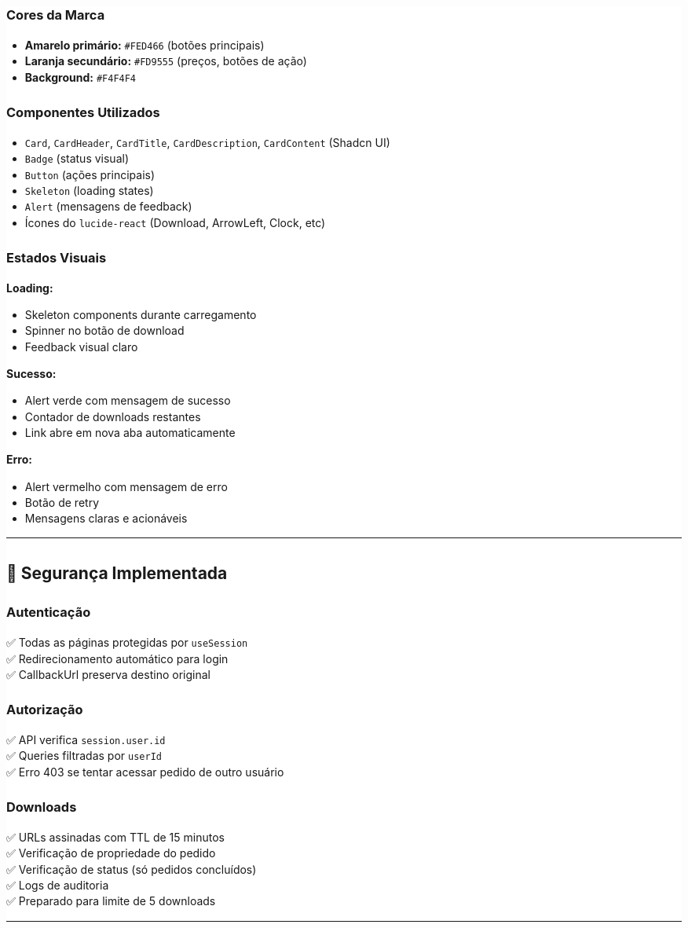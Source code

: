 ### Cores da Marca

- **Amarelo primário:** `#FED466` (botões principais)
- **Laranja secundário:** `#FD9555` (preços, botões de ação)
- **Background:** `#F4F4F4`

### Componentes Utilizados

- `Card`, `CardHeader`, `CardTitle`, `CardDescription`, `CardContent` (Shadcn UI)
- `Badge` (status visual)
- `Button` (ações principais)
- `Skeleton` (loading states)
- `Alert` (mensagens de feedback)
- Ícones do `lucide-react` (Download, ArrowLeft, Clock, etc)

### Estados Visuais

**Loading:**

- Skeleton components durante carregamento
- Spinner no botão de download
- Feedback visual claro

**Sucesso:**

- Alert verde com mensagem de sucesso
- Contador de downloads restantes
- Link abre em nova aba automaticamente

**Erro:**

- Alert vermelho com mensagem de erro
- Botão de retry
- Mensagens claras e acionáveis

---

## 🔐 Segurança Implementada

### Autenticação

✅ Todas as páginas protegidas por `useSession`  
✅ Redirecionamento automático para login  
✅ CallbackUrl preserva destino original

### Autorização

✅ API verifica `session.user.id`  
✅ Queries filtradas por `userId`  
✅ Erro 403 se tentar acessar pedido de outro usuário

### Downloads

✅ URLs assinadas com TTL de 15 minutos  
✅ Verificação de propriedade do pedido  
✅ Verificação de status (só pedidos concluídos)  
✅ Logs de auditoria  
✅ Preparado para limite de 5 downloads

---